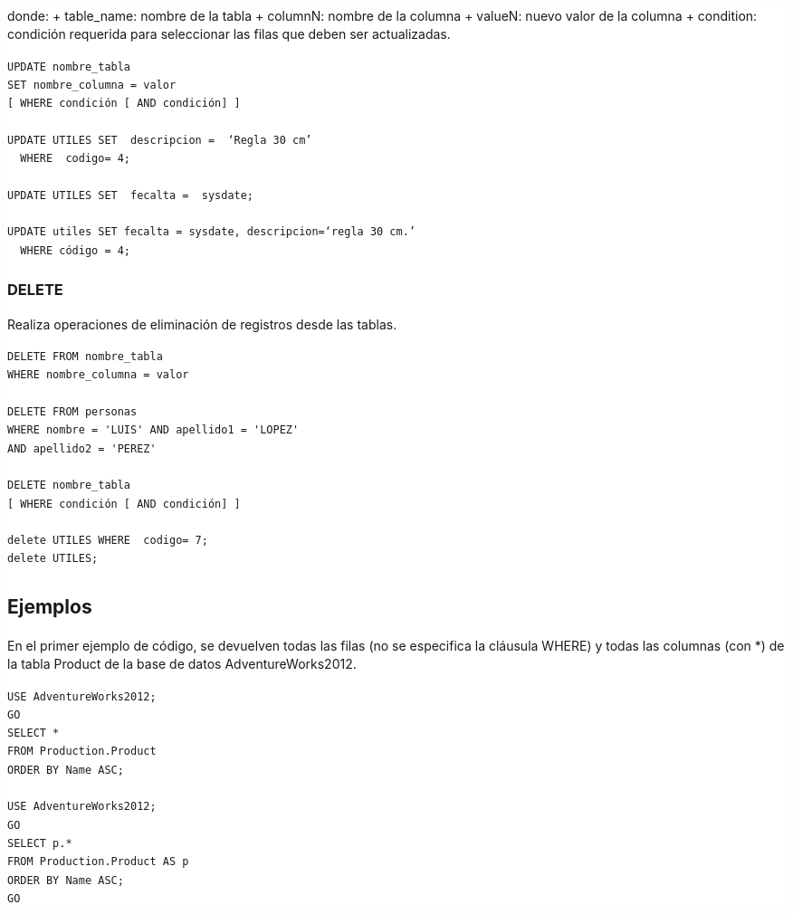 donde: + table_name: nombre de la tabla + columnN: nombre de la columna + valueN: nuevo valor de la columna + condition: condición requerida para seleccionar las filas que deben ser actualizadas.

```
UPDATE nombre_tabla 
SET nombre_columna = valor  
[ WHERE condición [ AND condición] ]  

UPDATE UTILES SET  descripcion =  ‘Regla 30 cm’ 
  WHERE  codigo= 4;
  
UPDATE UTILES SET  fecalta =  sysdate;

UPDATE utiles SET fecalta = sysdate, descripcion=‘regla 30 cm.’ 
  WHERE código = 4;
```

### DELETE

Realiza operaciones de eliminación de registros desde las tablas.

```
DELETE FROM nombre_tabla 
WHERE nombre_columna = valor

DELETE FROM personas 
WHERE nombre = 'LUIS' AND apellido1 = 'LOPEZ' 
AND apellido2 = 'PEREZ'

DELETE nombre_tabla 
[ WHERE condición [ AND condición] ]

delete UTILES WHERE  codigo= 7;
delete UTILES;
```

## Ejemplos

En el primer ejemplo de código, se devuelven todas las filas (no se especifica la cláusula WHERE) y todas las columnas (con \*) de la tabla Product de la base de datos AdventureWorks2012.

```
USE AdventureWorks2012;
GO
SELECT *
FROM Production.Product
ORDER BY Name ASC;

USE AdventureWorks2012;
GO
SELECT p.*
FROM Production.Product AS p
ORDER BY Name ASC;
GO
```


[^09-sql-2]: Documentación completa en su sitio oficial [ver enlace](https://www.postgresql.org/docs/15/sql-createprocedure.html)
[^09-sql-3]: Para una referencia completa de este lenguaje [ver este enlace](https://www.postgresql.org/docs/current/plpgsql.html).